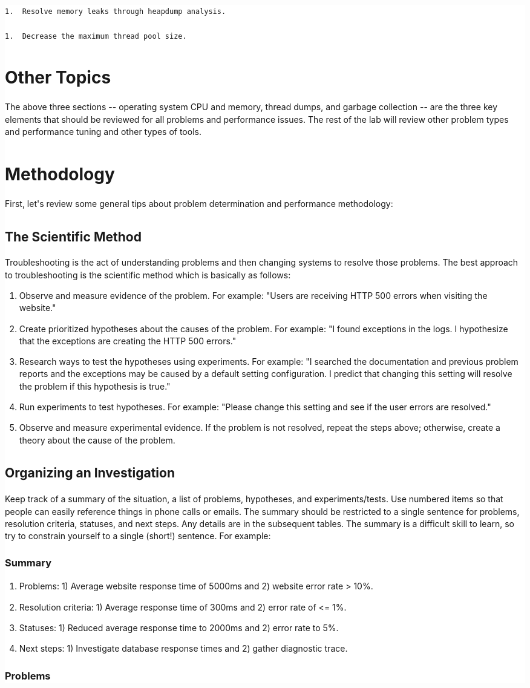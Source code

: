     1.  Resolve memory leaks through heapdump analysis.

    1.  Decrease the maximum thread pool size.

# Other Topics

The above three sections -- operating system CPU and memory, thread dumps, and garbage collection -- are the three key elements that should be reviewed for all problems and performance issues. The rest of the lab will review other problem types and performance tuning and other types of tools.

#  Methodology

First, let's review some general tips about problem determination and performance methodology:

##  The Scientific Method

Troubleshooting is the act of understanding problems and then changing systems to resolve those problems. The best approach to troubleshooting is the scientific method which is basically as follows:

1.  Observe and measure evidence of the problem. For example: \"Users are receiving HTTP 500 errors when visiting the website.\"

2.  Create prioritized hypotheses about the causes of the problem. For example: \"I found exceptions in the logs. I hypothesize that the exceptions are creating the HTTP 500 errors.\"

3.  Research ways to test the hypotheses using experiments. For example: \"I searched the documentation and previous problem reports and the exceptions may be caused by a default setting configuration. I predict that changing this setting will resolve the problem if this hypothesis is true.\"

4.  Run experiments to test hypotheses. For example: \"Please change this setting and see if the user errors are resolved.\"

5.  Observe and measure experimental evidence. If the problem is not resolved, repeat the steps above; otherwise, create a theory about the cause of the problem.

##  Organizing an Investigation

Keep track of a summary of the situation, a list of problems, hypotheses, and experiments/tests. Use numbered items so that people can easily reference things in phone calls or emails. The summary should be restricted to a single sentence for problems, resolution criteria, statuses, and next steps. Any details are in the subsequent tables. The summary is a difficult skill to learn, so try to constrain yourself to a single (short!) sentence. For example:

### Summary

1.  Problems: 1) Average website response time of 5000ms and 2) website error rate \> 10%.

2.  Resolution criteria: 1) Average response time of 300ms and 2) error rate of \<= 1%.

3.  Statuses: 1) Reduced average response time to 2000ms and 2) error rate to 5%.

4.  Next steps: 1) Investigate database response times and 2) gather diagnostic trace.

### Problems
